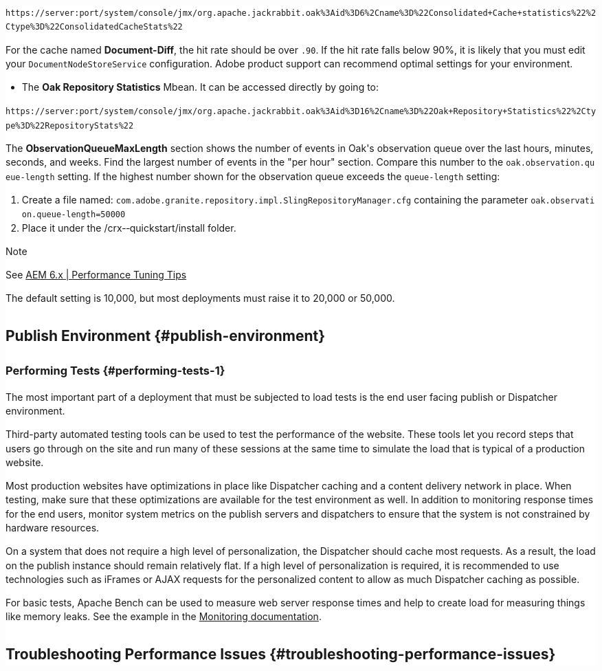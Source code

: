 `https://server:port/system/console/jmx/org.apache.jackrabbit.oak%3Aid%3D6%2Cname%3D%22Consolidated+Cache+statistics%22%2Ctype%3D%22ConsolidatedCacheStats%22`

For the cache named **Document-Diff**, the hit rate should be over `.90`. If the hit rate falls below 90%, it is likely that you must edit your `DocumentNodeStoreService` configuration. Adobe product support can recommend optimal settings for your environment.

* The **Oak Repository Statistics** Mbean. It can be accessed directly by going to:

`https://server:port/system/console/jmx/org.apache.jackrabbit.oak%3Aid%3D16%2Cname%3D%22Oak+Repository+Statistics%22%2Ctype%3D%22RepositoryStats%22`

The **ObservationQueueMaxLength** section shows the number of events in Oak's observation queue over the last hours, minutes, seconds, and weeks. Find the largest number of events in the "per hour" section. Compare this number to the `oak.observation.queue-length` setting. If the highest number shown for the observation queue exceeds the `queue-length` setting:

1. Create a file named: `com.adobe.granite.repository.impl.SlingRepositoryManager.cfg` containing the parameter `oak.observation.queue‐length=50000`
1. Place it under the /crx-­‐quickstart/install folder. 

>[!NOTE]
>See [AEM 6.x | Performance Tuning Tips](https://experienceleague.adobe.com/docs/experience-manager-65/deploying/configuring/configuring-performance.html?lang=en)

The default setting is 10,000, but most deployments must raise it to 20,000 or 50,000.

## Publish Environment {#publish-environment}

### Performing Tests {#performing-tests-1}

The most important part of a deployment that must be subjected to load tests is the end user facing publish or Dispatcher environment.

Third-party automated testing tools can be used to test the performance of the website. These tools let you record steps that users go through on the site and run many of these sessions at the same time to simulate the load that is typical of a production website.

Most production websites have optimizations in place like Dispatcher caching and a content delivery network in place. When testing, make sure that these optimizations are available for the test environment as well. In addition to monitoring response times for the end users, monitor system metrics on the publish servers and dispatchers to ensure that the system is not constrained by hardware resources.

On a system that does not require a high level of personalization, the Dispatcher should cache most requests. As a result, the load on the publish instance should remain relatively flat. If a high level of personalization is required, it is recommended to use technologies such as iFrames or AJAX requests for the personalized content to allow as much Dispatcher caching as possible.

For basic tests, Apache Bench can be used to measure web server response times and help to create load for measuring things like memory leaks. See the example in the [Monitoring documentation](/help/sites-deploying/monitoring-and-maintaining.md#apache-bench).

## Troubleshooting Performance Issues {#troubleshooting-performance-issues}
